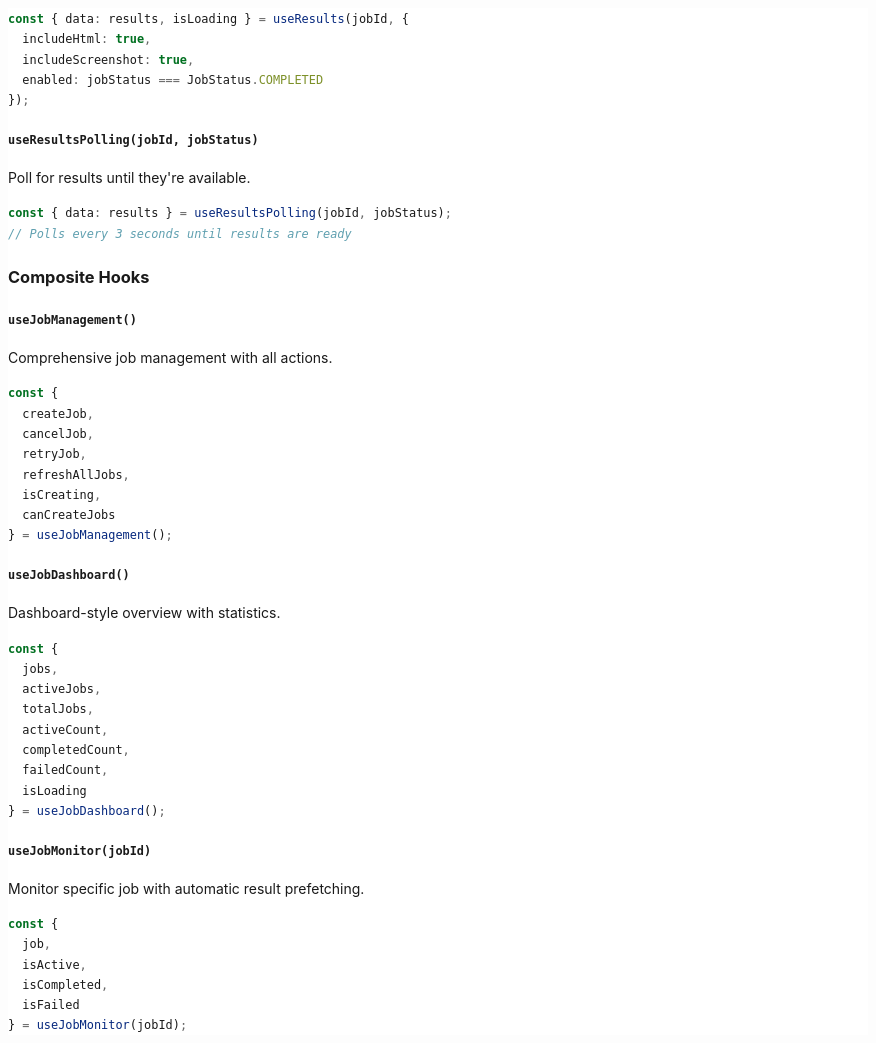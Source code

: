 ```typescript
const { data: results, isLoading } = useResults(jobId, {
  includeHtml: true,
  includeScreenshot: true,
  enabled: jobStatus === JobStatus.COMPLETED
});
```

#### `useResultsPolling(jobId, jobStatus)`
Poll for results until they're available.

```typescript
const { data: results } = useResultsPolling(jobId, jobStatus);
// Polls every 3 seconds until results are ready
```

### Composite Hooks

#### `useJobManagement()`
Comprehensive job management with all actions.

```typescript
const {
  createJob,
  cancelJob,
  retryJob,
  refreshAllJobs,
  isCreating,
  canCreateJobs
} = useJobManagement();
```

#### `useJobDashboard()`
Dashboard-style overview with statistics.

```typescript
const {
  jobs,
  activeJobs,
  totalJobs,
  activeCount,
  completedCount,
  failedCount,
  isLoading
} = useJobDashboard();
```

#### `useJobMonitor(jobId)`
Monitor specific job with automatic result prefetching.

```typescript
const {
  job,
  isActive,
  isCompleted,
  isFailed
} = useJobMonitor(jobId);
```

